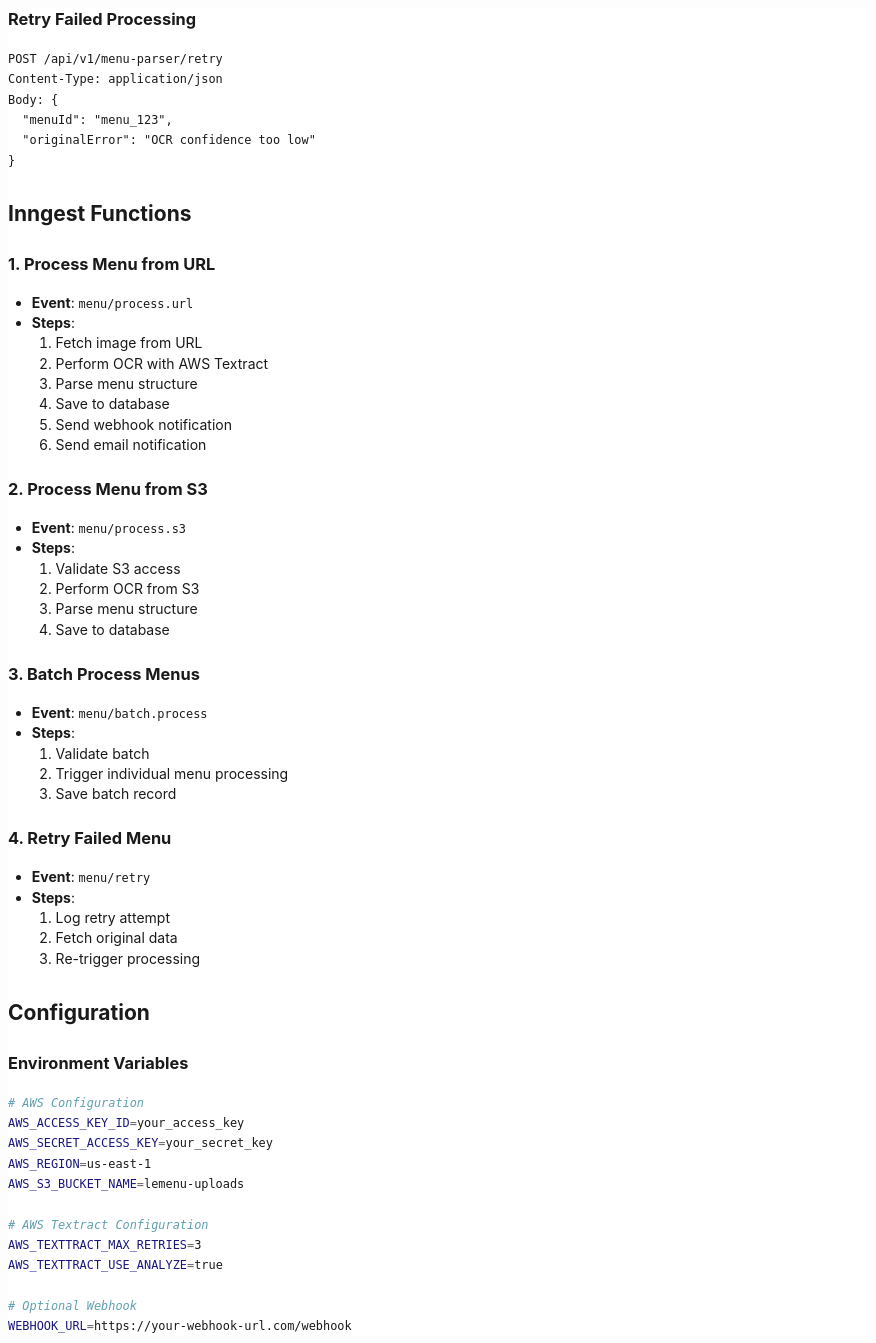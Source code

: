 ### Retry Failed Processing
```
POST /api/v1/menu-parser/retry
Content-Type: application/json
Body: {
  "menuId": "menu_123",
  "originalError": "OCR confidence too low"
}
```

## Inngest Functions

### 1. Process Menu from URL
- **Event**: `menu/process.url`
- **Steps**:
  1. Fetch image from URL
  2. Perform OCR with AWS Textract
  3. Parse menu structure
  4. Save to database
  5. Send webhook notification
  6. Send email notification

### 2. Process Menu from S3
- **Event**: `menu/process.s3`
- **Steps**:
  1. Validate S3 access
  2. Perform OCR from S3
  3. Parse menu structure
  4. Save to database

### 3. Batch Process Menus
- **Event**: `menu/batch.process`
- **Steps**:
  1. Validate batch
  2. Trigger individual menu processing
  3. Save batch record

### 4. Retry Failed Menu
- **Event**: `menu/retry`
- **Steps**:
  1. Log retry attempt
  2. Fetch original data
  3. Re-trigger processing

## Configuration

### Environment Variables

```bash
# AWS Configuration
AWS_ACCESS_KEY_ID=your_access_key
AWS_SECRET_ACCESS_KEY=your_secret_key
AWS_REGION=us-east-1
AWS_S3_BUCKET_NAME=lemenu-uploads

# AWS Textract Configuration
AWS_TEXTTRACT_MAX_RETRIES=3
AWS_TEXTTRACT_USE_ANALYZE=true

# Optional Webhook
WEBHOOK_URL=https://your-webhook-url.com/webhook
```
